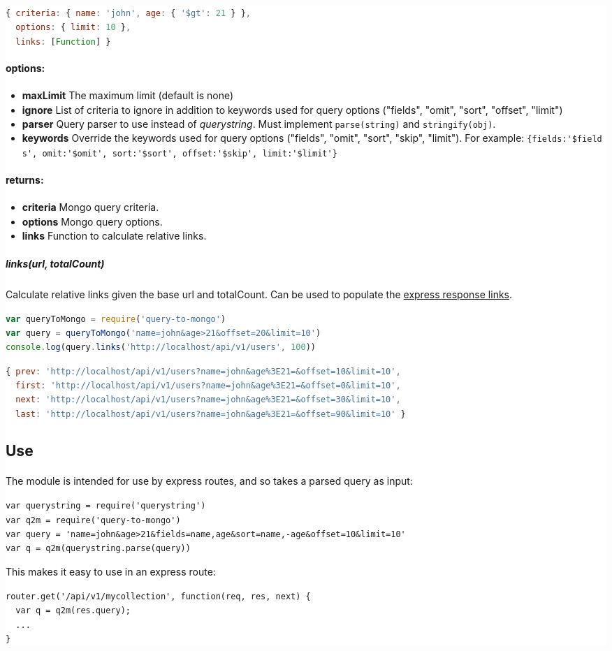 ```javascript
{ criteria: { name: 'john', age: { '$gt': 21 } },
  options: { limit: 10 },
  links: [Function] }
```

#### options:
* **maxLimit** The maximum limit (default is none)
* **ignore** List of criteria to ignore in addition to keywords used for query options ("fields", "omit", "sort", "offset", "limit")
* **parser** Query parser to use instead of _querystring_. Must implement `parse(string)` and `stringify(obj)`.
* **keywords** Override the keywords used for query options ("fields", "omit", "sort", "skip", "limit"). For example: `{fields:'$fields', omit:'$omit', sort:'$sort', offset:'$skip', limit:'$limit'}`

#### returns:
* **criteria** Mongo query criteria.
* **options** Mongo query options.
* **links** Function to calculate relative links.

##### links(url, totalCount)
Calculate relative links given the base url and totalCount. Can be used to populate the [express response links](http://expressjs.com/en/4x/api.html#res.links).

```javascript
var queryToMongo = require('query-to-mongo')
var query = queryToMongo('name=john&age>21&offset=20&limit=10')
console.log(query.links('http://localhost/api/v1/users', 100))
```

```javascript
{ prev: 'http://localhost/api/v1/users?name=john&age%3E21=&offset=10&limit=10',
  first: 'http://localhost/api/v1/users?name=john&age%3E21=&offset=0&limit=10',
  next: 'http://localhost/api/v1/users?name=john&age%3E21=&offset=30&limit=10',
  last: 'http://localhost/api/v1/users?name=john&age%3E21=&offset=90&limit=10' }
```

## Use

The module is intended for use by express routes, and so takes a parsed query as input:

```
var querystring = require('querystring')
var q2m = require('query-to-mongo')
var query = 'name=john&age>21&fields=name,age&sort=name,-age&offset=10&limit=10'
var q = q2m(querystring.parse(query))
```

This makes it easy to use in an express route:

```
router.get('/api/v1/mycollection', function(req, res, next) {
  var q = q2m(res.query);
  ...
}
```
